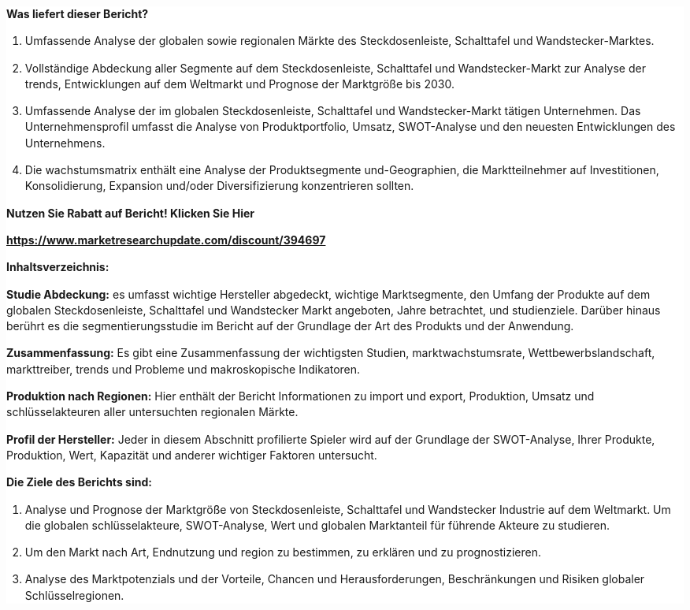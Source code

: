 

<strong>Was liefert dieser Bericht?</strong>

1. Umfassende Analyse der globalen sowie regionalen Märkte des Steckdosenleiste, Schalttafel und Wandstecker-Marktes.

2. Vollständige Abdeckung aller Segmente auf dem Steckdosenleiste, Schalttafel und Wandstecker-Markt zur Analyse der trends, Entwicklungen auf dem Weltmarkt und Prognose der Marktgröße bis 2030.

3. Umfassende Analyse der im globalen Steckdosenleiste, Schalttafel und Wandstecker-Markt tätigen Unternehmen. Das Unternehmensprofil umfasst die Analyse von Produktportfolio, Umsatz, SWOT-Analyse und den neuesten Entwicklungen des Unternehmens.

4. Die wachstumsmatrix enthält eine Analyse der Produktsegmente und-Geographien, die Marktteilnehmer auf Investitionen, Konsolidierung, Expansion und/oder Diversifizierung konzentrieren sollten.



<strong>Nutzen Sie Rabatt auf Bericht! Klicken Sie Hier
</strong>

<strong><a href=https://www.marketresearchupdate.com/discount/394697>https://www.marketresearchupdate.com/discount/394697</b></u></font></strong></a>



<strong>Inhaltsverzeichnis:</strong>



<strong>Studie Abdeckung:</strong> es umfasst wichtige Hersteller abgedeckt, wichtige Marktsegmente, den Umfang der Produkte auf dem globalen Steckdosenleiste, Schalttafel und Wandstecker Markt angeboten, Jahre betrachtet, und studienziele. Darüber hinaus berührt es die segmentierungsstudie im Bericht auf der Grundlage der Art des Produkts und der Anwendung.



<strong>Zusammenfassung:</strong> Es gibt eine Zusammenfassung der wichtigsten Studien, marktwachstumsrate, Wettbewerbslandschaft, markttreiber, trends und Probleme und makroskopische Indikatoren.



<strong>Produktion nach Regionen:</strong> Hier enthält der Bericht Informationen zu import und export, Produktion, Umsatz und schlüsselakteuren aller untersuchten regionalen Märkte.



<strong>Profil der Hersteller:</strong> Jeder in diesem Abschnitt profilierte Spieler wird auf der Grundlage der SWOT-Analyse, Ihrer Produkte, Produktion, Wert, Kapazität und anderer wichtiger Faktoren untersucht.



<strong>Die Ziele des Berichts sind:</strong>

1) Analyse und Prognose der Marktgröße von Steckdosenleiste, Schalttafel und Wandstecker Industrie auf dem Weltmarkt.
Um die globalen schlüsselakteure, SWOT-Analyse, Wert und globalen Marktanteil für führende Akteure zu studieren.

2) Um den Markt nach Art, Endnutzung und region zu bestimmen, zu erklären und zu prognostizieren.

3) Analyse des Marktpotenzials und der Vorteile, Chancen und Herausforderungen, Beschränkungen und Risiken globaler Schlüsselregionen.
